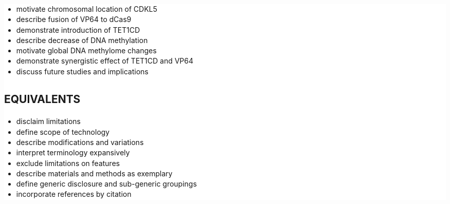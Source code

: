 - motivate chromosomal location of CDKL5
- describe fusion of VP64 to dCas9
- demonstrate introduction of TET1CD
- describe decrease of DNA methylation
- motivate global DNA methylome changes
- demonstrate synergistic effect of TET1CD and VP64
- discuss future studies and implications

## EQUIVALENTS

- disclaim limitations
- define scope of technology
- describe modifications and variations
- interpret terminology expansively
- exclude limitations on features
- describe materials and methods as exemplary
- define generic disclosure and sub-generic groupings
- incorporate references by citation

